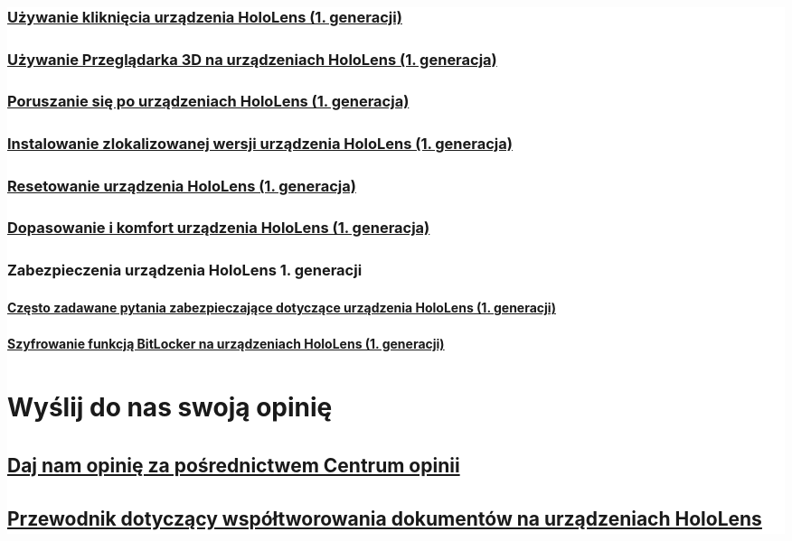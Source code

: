 ### [Używanie kliknięcia urządzenia HoloLens (1. generacji)](hololens1-clicker.md)
### [Używanie Przeglądarka 3D na urządzeniach HoloLens (1. generacja)](holographic-3d-viewer-beta.md)
### [Poruszanie się po urządzeniach HoloLens (1. generacja)](hololens1-basic-usage.md)
### [Instalowanie zlokalizowanej wersji urządzenia HoloLens (1. generacja)](hololens1-install-localized.md)
### [Resetowanie urządzenia HoloLens (1. generacja) ](hololens1-recovery.md)
### [Dopasowanie i komfort urządzenia HoloLens (1. generacja)](hololens1-fit-comfort-faq.md)
### Zabezpieczenia urządzenia HoloLens 1. generacji 
#### [Często zadawane pytania zabezpieczające dotyczące urządzenia HoloLens (1. generacji)](hololens1-faq-security.md)
#### [Szyfrowanie funkcją BitLocker na urządzeniach HoloLens (1. generacji)](hololens1-encryption.md)

# Wyślij do nas swoją opinię
## [Daj nam opinię za pośrednictwem Centrum opinii](hololens-feedback.md)
## [Przewodnik dotyczący współtworowania dokumentów na urządzeniach HoloLens](contributing.md)
